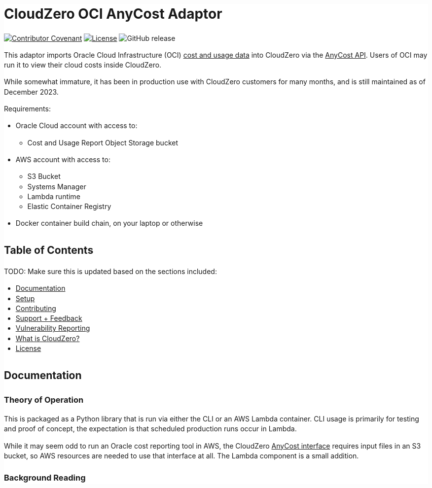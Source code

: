 # CloudZero OCI AnyCost Adaptor

[![Contributor Covenant](https://img.shields.io/badge/Contributor%20Covenant-2.1-4baaaa.svg)](CODE-OF-CONDUCT.md)
[![License](https://img.shields.io/badge/License-Apache%202.0-blue.svg)](LICENSE)
![GitHub release](https://img.shields.io/github/release/cloudzero/template-cloudzero-open-source.svg)

This adaptor imports Oracle Cloud Infrastructure (OCI) [cost and usage data](https://docs.oracle.com/en-us/iaas/Content/Billing/Concepts/usagereportsoverview.htm) into CloudZero via the [AnyCost API](https://docs.cloudzero.com/docs/anycost). Users of OCI may run it to view their cloud costs inside CloudZero.

While somewhat immature, it has been in production use with CloudZero customers for many months, and is still maintained as of December 2023.

Requirements:

* Oracle Cloud account with access to:
  * Cost and Usage Report Object Storage bucket

* AWS account with access to:
  * S3 Bucket
  * Systems Manager
  * Lambda runtime
  * Elastic Container Registry

* Docker container build chain, on your laptop or otherwise

## Table of Contents

TODO: Make sure this is updated based on the sections included:

* [Documentation](#documentation)
* [Setup](#setup)
* [Contributing](#contributing)
* [Support + Feedback](#support--feedback)
* [Vulnerability Reporting](#vulnerability-reporting)
* [What is CloudZero?](#what-is-cloudzero)
* [License](#license)

## Documentation

### Theory of Operation

This is packaged as a Python library that is run via either the CLI or an AWS Lambda container. CLI usage is primarily for testing and proof of concept, the expectation is that scheduled production runs occur in Lambda.

While it may seem odd to run an Oracle cost reporting tool in AWS, the CloudZero [AnyCost interface](https://docs.cloudzero.com/docs/anycost) requires input files in an S3 bucket, so AWS resources are needed to use that interface at all. The Lambda component is a small addition.

### Background Reading
